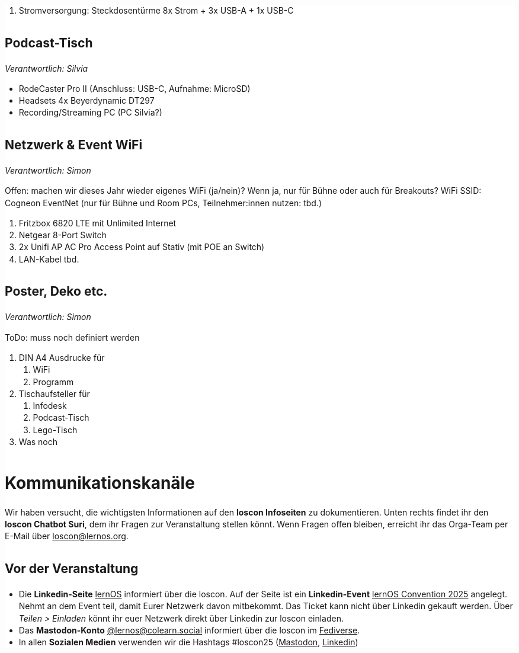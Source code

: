 1.  Stromversorgung: Steckdosentürme 8x Strom + 3x USB-A + 1x USB-C

## Podcast-Tisch

*Verantwortlich: Silvia*

- RodeCaster Pro II (Anschluss: USB-C, Aufnahme: MicroSD)
- Headsets 4x Beyerdynamic DT297
- Recording/Streaming PC (PC Silvia?)

## Netzwerk & Event WiFi

*Verantwortlich: Simon*

Offen: machen wir dieses Jahr wieder eigenes WiFi (ja/nein)? Wenn ja,
nur für Bühne oder auch für Breakouts? WiFi SSID: Cogneon EventNet (nur
für Bühne und Room PCs, Teilnehmer:innen nutzen: tbd.)

1.  Fritzbox 6820 LTE mit Unlimited Internet
2.  Netgear 8-Port Switch
3.  2x Unifi AP AC Pro Access Point auf Stativ (mit POE an Switch)
4.  LAN-Kabel tbd.

## Poster, Deko etc.

*Verantwortlich: Simon*

ToDo: muss noch definiert werden

1.  DIN A4 Ausdrucke für
    1.  WiFi
    2.  Programm
2.  Tischaufsteller für
    1.  Infodesk
    2.  Podcast-Tisch
    3.  Lego-Tisch
3.  Was noch

# Kommunikationskanäle

Wir haben versucht, die wichtigsten Informationen auf den **loscon
Infoseiten** zu dokumentieren. Unten rechts findet ihr den **loscon
Chatbot Suri**, dem ihr Fragen zur Veranstaltung stellen könnt. Wenn
Fragen offen bleiben, erreicht ihr das Orga-Team per E-Mail über
<loscon@lernos.org>.

## Vor der Veranstaltung

- Die **Linkedin-Seite**
  [lernOS](https://www.linkedin.com/showcase/28494203/) informiert über
  die loscon. Auf der Seite ist ein **Linkedin-Event** [lernOS
  Convention
  2025](https://www.linkedin.com/events/7304032810544123904/comments/)
  angelegt. Nehmt an dem Event teil, damit Eurer Netzwerk davon
  mitbekommt. Das Ticket kann nicht über Linkedin gekauft werden. Über
  *Teilen \> Einladen* könnt ihr euer Netzwerk direkt über Linkedin zur
  loscon einladen.
- Das **Mastodon-Konto**
  [@lernos@colearn.social](https://colearn.social/@lernos) informiert
  über die loscon im
  [Fediverse](https://de.wikipedia.org/wiki/Fediverse).
- In allen **Sozialen Medien** verwenden wir die Hashtags #loscon25
  ([Mastodon](https://colearn.social/tags/loscon25),
  [Linkedin](https://www.linkedin.com/feed/hashtag/?keywords=loscon25))